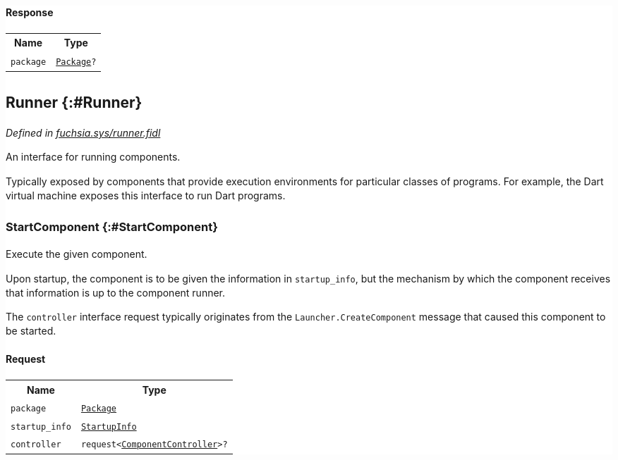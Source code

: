 
#### Response
<table>
    <tr><th>Name</th><th>Type</th></tr>
    <tr>
            <td><code>package</code></td>
            <td>
                <code><a class='link' href='#Package'>Package</a>?</code>
            </td>
        </tr></table>

## Runner {:#Runner}
*Defined in [fuchsia.sys/runner.fidl](https://fuchsia.googlesource.com/fuchsia/+/master/sdk/fidl/fuchsia.sys/runner.fidl#64)*

 An interface for running components.

 Typically exposed by components that provide execution environments for
 particular classes of programs. For example, the Dart virtual machine
 exposes this interface to run Dart programs.

### StartComponent {:#StartComponent}

 Execute the given component.

 Upon startup, the component is to be given the information in
 `startup_info`, but the mechanism by which the component receives that
 information is up to the component runner.

 The `controller` interface request typically originates from the
 `Launcher.CreateComponent` message that caused this component to be
 started.

#### Request
<table>
    <tr><th>Name</th><th>Type</th></tr>
    <tr>
            <td><code>package</code></td>
            <td>
                <code><a class='link' href='#Package'>Package</a></code>
            </td>
        </tr><tr>
            <td><code>startup_info</code></td>
            <td>
                <code><a class='link' href='#StartupInfo'>StartupInfo</a></code>
            </td>
        </tr><tr>
            <td><code>controller</code></td>
            <td>
                <code>request&lt;<a class='link' href='#ComponentController'>ComponentController</a>&gt;?</code>
            </td>
        </tr></table>
